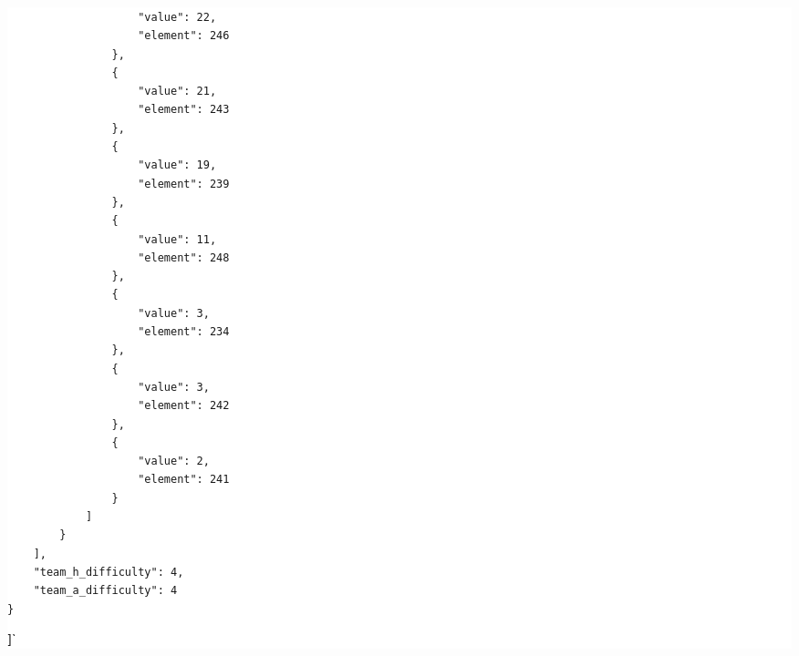 						"value": 22,
						"element": 246
					},
					{
						"value": 21,
						"element": 243
					},
					{
						"value": 19,
						"element": 239
					},
					{
						"value": 11,
						"element": 248
					},
					{
						"value": 3,
						"element": 234
					},
					{
						"value": 3,
						"element": 242
					},
					{
						"value": 2,
						"element": 241
					}
				]
			}
		],
		"team_h_difficulty": 4,
		"team_a_difficulty": 4
	}
]`